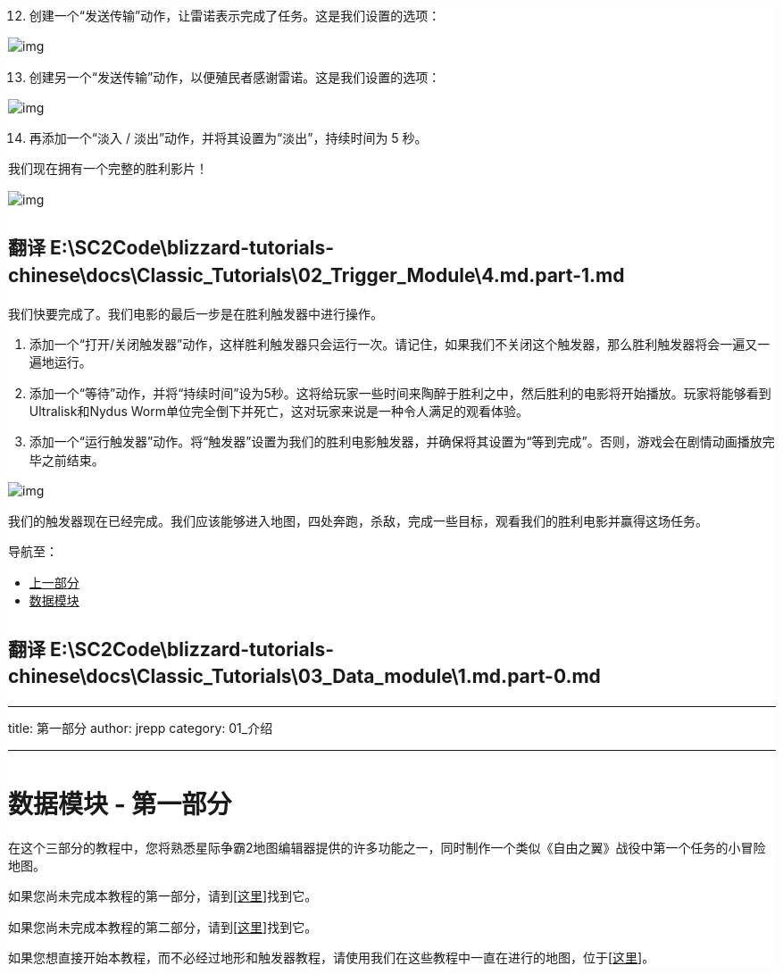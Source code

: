 12.	创建一个“发送传输”动作，让雷诺表示完成了任务。这是我们设置的选项：

![img](056-victorycinematic-transmission1.jpg)

13.	创建另一个“发送传输”动作，以便殖民者感谢雷诺。这是我们设置的选项：

![img](057-victorycinematic-transmission2.jpg)

14.	再添加一个“淡入 / 淡出”动作，并将其设置为“淡出”，持续时间为 5 秒。

我们现在拥有一个完整的胜利影片！

![img](058-victorycinematic-completedtrigger.jpg)

## 翻译 E:\SC2Code\blizzard-tutorials-chinese\docs\Classic_Tutorials\02_Trigger_Module\4.md.part-1.md

我们快要完成了。我们电影的最后一步是在胜利触发器中进行操作。

1. 添加一个“打开/关闭触发器”动作，这样胜利触发器只会运行一次。请记住，如果我们不关闭这个触发器，那么胜利触发器将会一遍又一遍地运行。

2. 添加一个“等待”动作，并将“持续时间”设为5秒。这将给玩家一些时间来陶醉于胜利之中，然后胜利的电影将开始播放。玩家将能够看到Ultralisk和Nydus Worm单位完全倒下并死亡，这对玩家来说是一种令人满足的观看体验。

3. 添加一个“运行触发器”动作。将“触发器”设置为我们的胜利电影触发器，并确保将其设置为“等到完成”。否则，游戏会在剧情动画播放完毕之前结束。

![img](059-victorycinematic-victorytrigger.jpg)

我们的触发器现在已经完成。我们应该能够进入地图，四处奔跑，杀敌，完成一些目标，观看我们的胜利电影并赢得这场任务。

导航至：

- [上一部分](../3)
- [数据模块](../1)

## 翻译 E:\SC2Code\blizzard-tutorials-chinese\docs\Classic_Tutorials\03_Data_module\1.md.part-0.md

---
title: 第一部分
author: jrepp
category: 01_介绍

---
# 数据模块 - 第一部分

在这个三部分的教程中，您将熟悉星际争霸2地图编辑器提供的许多功能之一，同时制作一个类似《自由之翼》战役中第一个任务的小冒险地图。

如果您尚未完成本教程的第一部分，请到[[这里](../terrain/1)]找到它。

如果您尚未完成本教程的第二部分，请到[[这里](../trigger/1)]找到它。

如果您想直接开始本教程，而不必经过地形和触发器教程，请使用我们在这些教程中一直在进行的地图，位于[[这里](https://web.archive.org/web/20130814095747/http://us.battle.net/sc2/en/game/maps-and-mods/tutorials/data/1#finishedMap)]。
